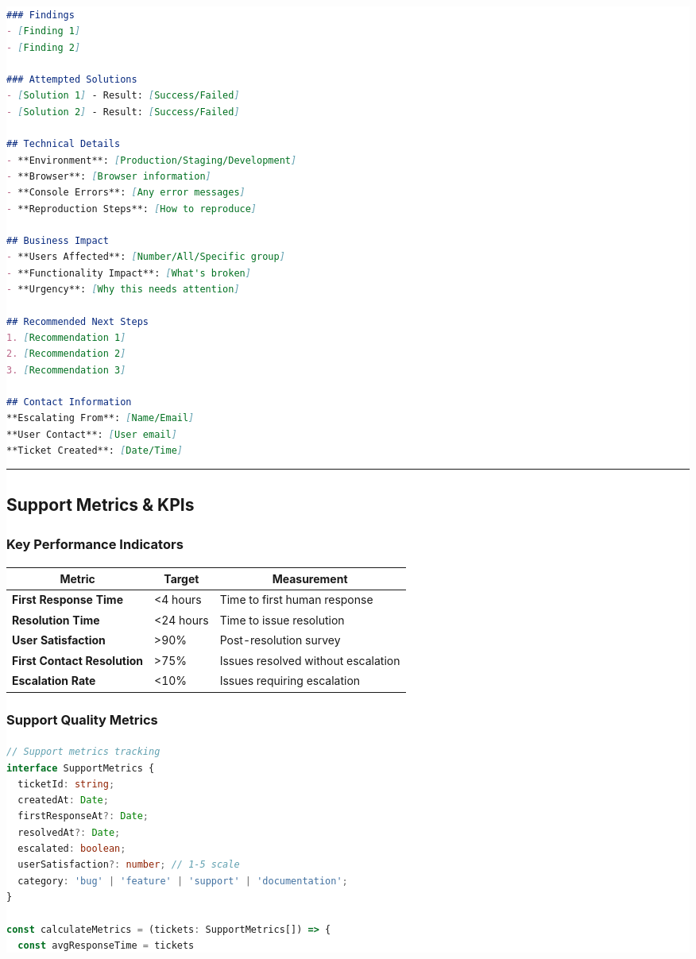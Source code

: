 ```markdown
### Findings
- [Finding 1]
- [Finding 2]

### Attempted Solutions
- [Solution 1] - Result: [Success/Failed]
- [Solution 2] - Result: [Success/Failed]

## Technical Details
- **Environment**: [Production/Staging/Development]
- **Browser**: [Browser information]
- **Console Errors**: [Any error messages]
- **Reproduction Steps**: [How to reproduce]

## Business Impact
- **Users Affected**: [Number/All/Specific group]
- **Functionality Impact**: [What's broken]
- **Urgency**: [Why this needs attention]

## Recommended Next Steps
1. [Recommendation 1]
2. [Recommendation 2]
3. [Recommendation 3]

## Contact Information
**Escalating From**: [Name/Email]
**User Contact**: [User email]
**Ticket Created**: [Date/Time]
```

---

## Support Metrics & KPIs

### Key Performance Indicators

| Metric | Target | Measurement |
|--------|--------|-------------|
| **First Response Time** | <4 hours | Time to first human response |
| **Resolution Time** | <24 hours | Time to issue resolution |
| **User Satisfaction** | >90% | Post-resolution survey |
| **First Contact Resolution** | >75% | Issues resolved without escalation |
| **Escalation Rate** | <10% | Issues requiring escalation |

### Support Quality Metrics
```typescript
// Support metrics tracking
interface SupportMetrics {
  ticketId: string;
  createdAt: Date;
  firstResponseAt?: Date;
  resolvedAt?: Date;
  escalated: boolean;
  userSatisfaction?: number; // 1-5 scale
  category: 'bug' | 'feature' | 'support' | 'documentation';
}

const calculateMetrics = (tickets: SupportMetrics[]) => {
  const avgResponseTime = tickets
```